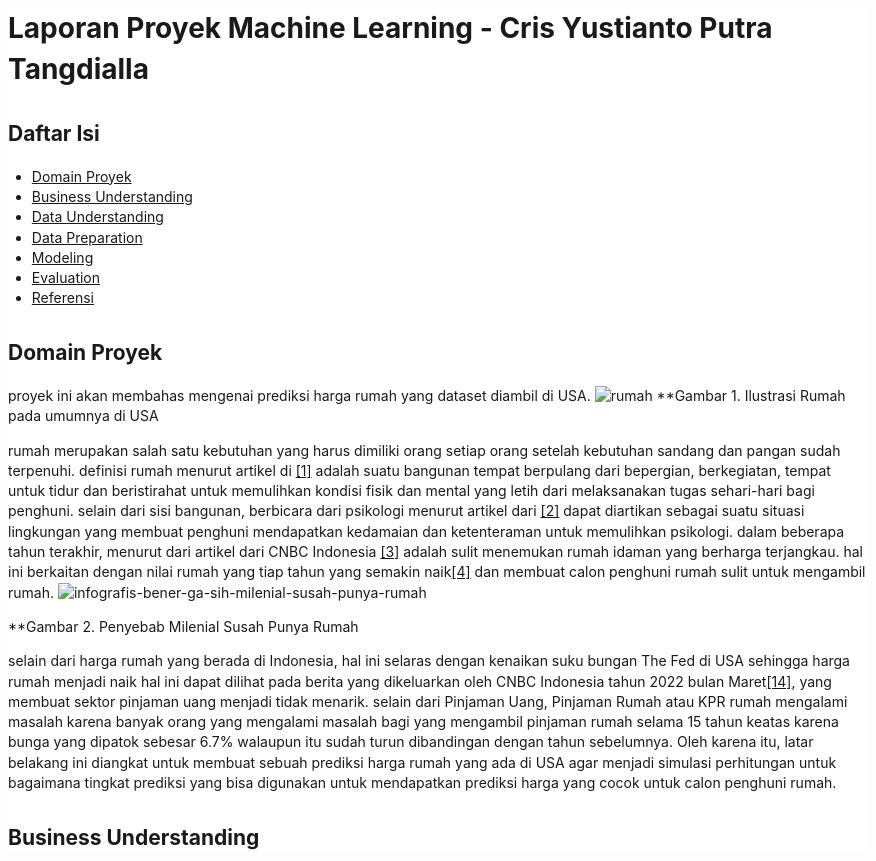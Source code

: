 # Laporan Proyek Machine Learning - Cris Yustianto Putra Tangdialla

## Daftar Isi

- [Domain Proyek](#domain-proyek)
- [Business Understanding](#business-understanding)
- [Data Understanding](#data-understanding)
- [Data Preparation](#data-preparation)
- [Modeling](#modeling)
- [Evaluation](#evaluation)
- [Referensi](#referensi)

## Domain Proyek
proyek ini akan membahas mengenai prediksi harga rumah yang dataset diambil di USA.
![rumah](https://github.com/Blackpaper13/Submission1_MLT_2023_June_28/assets/63518506/67ed8b28-a84f-4334-85dd-d5b7f7dcf524)
**Gambar 1. Ilustrasi Rumah pada umumnya di USA

rumah merupakan salah satu kebutuhan yang harus dimiliki orang setiap orang setelah kebutuhan sandang dan pangan sudah terpenuhi. definisi rumah menurut artikel di [[1]](https://www.rumah.com/panduan-properti/apa-itu-rumah-60592) adalah suatu bangunan tempat berpulang dari bepergian, berkegiatan, tempat untuk tidur dan beristirahat untuk memulihkan kondisi fisik dan mental yang letih dari melaksanakan tugas sehari-hari bagi penghuni. selain dari sisi bangunan, berbicara dari psikologi menurut artikel dari [[2]](https://berita.99.co/pengertian-rumah-adalah/) dapat diartikan sebagai suatu situasi lingkungan yang membuat penghuni mendapatkan kedamaian dan ketenteraman untuk memulihkan psikologi. 
dalam beberapa tahun terakhir, menurut dari artikel dari CNBC Indonesia [[3]](https://www.cnbcindonesia.com/market/20210826182211-20-271567/apa-benar-kaum-milenial-susah-punya-rumah-cek-faktanya) adalah sulit menemukan rumah idaman yang berharga terjangkau. hal ini berkaitan dengan nilai rumah yang tiap tahun yang semakin naik[[4]](https://www.fimela.com/lifestyle/read/4832551/6-hal-penting-yang-perlu-diperhatikan-saat-mencari-rumah-idaman) dan membuat calon penghuni rumah sulit untuk mengambil rumah.
![infografis-bener-ga-sih-milenial-susah-punya-rumah](https://github.com/Blackpaper13/Submission1_MLT_2023_June_28/assets/63518506/c33bbf45-887d-4314-966d-b2f897366e81)

**Gambar 2. Penyebab Milenial Susah Punya Rumah

selain dari harga rumah yang berada di Indonesia, hal ini selaras dengan kenaikan suku bungan The Fed di USA sehingga harga rumah menjadi naik hal ini dapat dilihat pada berita yang dikeluarkan oleh CNBC Indonesia tahun 2022 bulan Maret[[14]](https://www.cnbcindonesia.com/mymoney/20230615123235-72-446187/bunga-the-fed-bikin-warga-amerika-makin-susah), yang membuat sektor pinjaman uang menjadi tidak menarik. selain dari Pinjaman Uang, Pinjaman Rumah atau KPR rumah mengalami masalah karena banyak orang yang mengalami masalah bagi yang mengambil pinjaman rumah selama 15 tahun keatas karena bunga yang dipatok sebesar 6.7% walaupun itu sudah turun dibandingan dengan tahun sebelumnya. Oleh karena itu, latar belakang ini diangkat untuk membuat sebuah prediksi harga rumah yang ada di USA agar menjadi simulasi perhitungan untuk bagaimana tingkat prediksi yang bisa digunakan untuk mendapatkan prediksi harga yang cocok untuk calon penghuni rumah.

## Business Understanding
